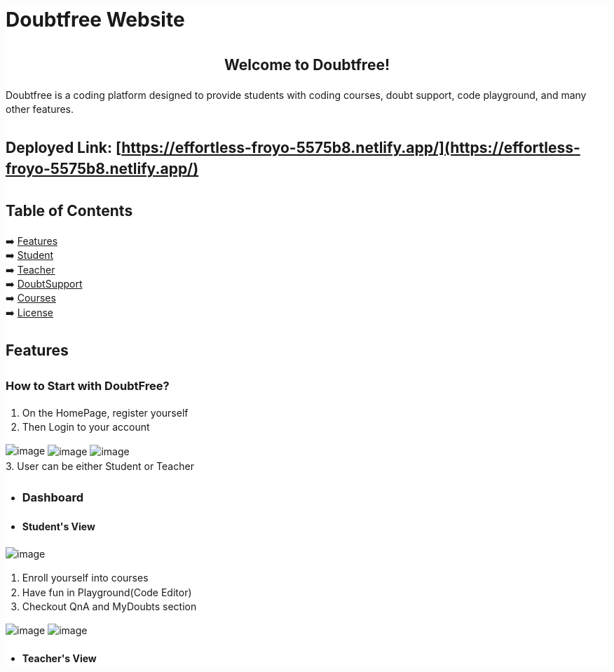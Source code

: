 # Doubtfree Website

<h2 align="center"><b>Welcome to Doubtfree!</b></h2>
Doubtfree is a coding platform designed to provide students with coding courses, doubt support, code playground, and many other features.

## Deployed Link: [https://effortless-froyo-5575b8.netlify.app/](https://effortless-froyo-5575b8.netlify.app/)

## Table of Contents
➡️ [Features](#features)\
➡️ [Student](#studentView)\
➡️ [Teacher](#teacherView)\
➡️ [DoubtSupport](#doubtsupport)\
➡️ [Courses](#courses)\
➡️ [License](#license)

## <a id="features">Features </a>

### How to Start with DoubtFree?
1. On the HomePage, register yourself
2. Then Login to your account
<img width="891" alt="image" src="https://github.com/Saphal47/Doubtfree-frontend/assets/81916015/a1f147e9-089e-4add-bd7c-194c3487b3ff">


<img width="891" alt="image" align="center" src="https://github.com/Saphal47/Doubtfree-frontend/assets/81916015/6618c079-ff47-4698-86d0-16c3df11a8f2">
<img width="800" alt="image" align="center" src="https://github.com/Saphal47/Doubtfree-frontend/assets/81916015/b9a1f304-9a55-4680-93fe-63c228efae7e">
<br>
3. User can be either Student or Teacher


- ###  Dashboard

- #### <a id="studentView"> Student's View </a>
<img width="849" alt="image" src="https://github.com/Saphal47/Doubtfree-frontend/assets/81916015/d83d3223-8a61-4b46-b16f-9b71e5f5af6a">

1. Enroll yourself into courses
2. Have fun in Playground(Code Editor)
3. Checkout QnA and MyDoubts section

<span>
<img width="490" alt="image" src="https://github.com/Saphal47/Doubtfree-frontend/assets/81916015/e9978470-afae-4eb8-a34b-b652be02593f">
<img width="490" alt="image" src="https://github.com/Saphal47/Doubtfree-frontend/assets/81916015/5402d0f8-3e29-4b26-af3f-faf2645b27b3">
</span>
<br>

- #### <a id="teacherView"> Teacher's View </a>
